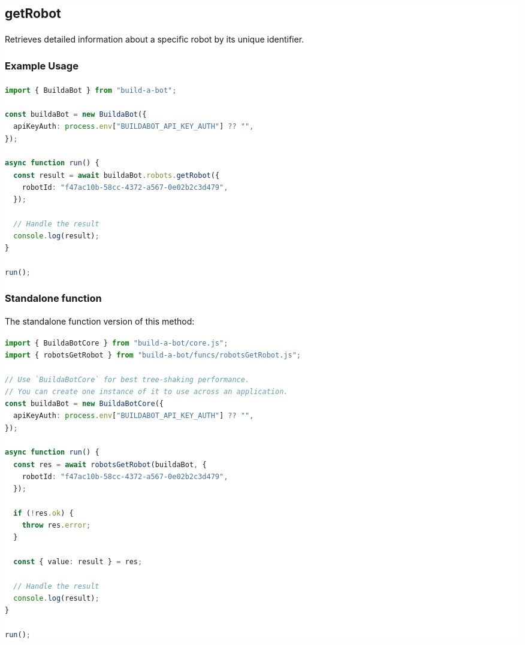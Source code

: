 ## getRobot

Retrieves detailed information about a specific robot by its unique identifier.


### Example Usage

```typescript
import { BuildaBot } from "build-a-bot";

const buildaBot = new BuildaBot({
  apiKeyAuth: process.env["BUILDABOT_API_KEY_AUTH"] ?? "",
});

async function run() {
  const result = await buildaBot.robots.getRobot({
    robotId: "f47ac10b-58cc-4372-a567-0e02b2c3d479",
  });

  // Handle the result
  console.log(result);
}

run();
```

### Standalone function

The standalone function version of this method:

```typescript
import { BuildaBotCore } from "build-a-bot/core.js";
import { robotsGetRobot } from "build-a-bot/funcs/robotsGetRobot.js";

// Use `BuildaBotCore` for best tree-shaking performance.
// You can create one instance of it to use across an application.
const buildaBot = new BuildaBotCore({
  apiKeyAuth: process.env["BUILDABOT_API_KEY_AUTH"] ?? "",
});

async function run() {
  const res = await robotsGetRobot(buildaBot, {
    robotId: "f47ac10b-58cc-4372-a567-0e02b2c3d479",
  });

  if (!res.ok) {
    throw res.error;
  }

  const { value: result } = res;

  // Handle the result
  console.log(result);
}

run();
```
